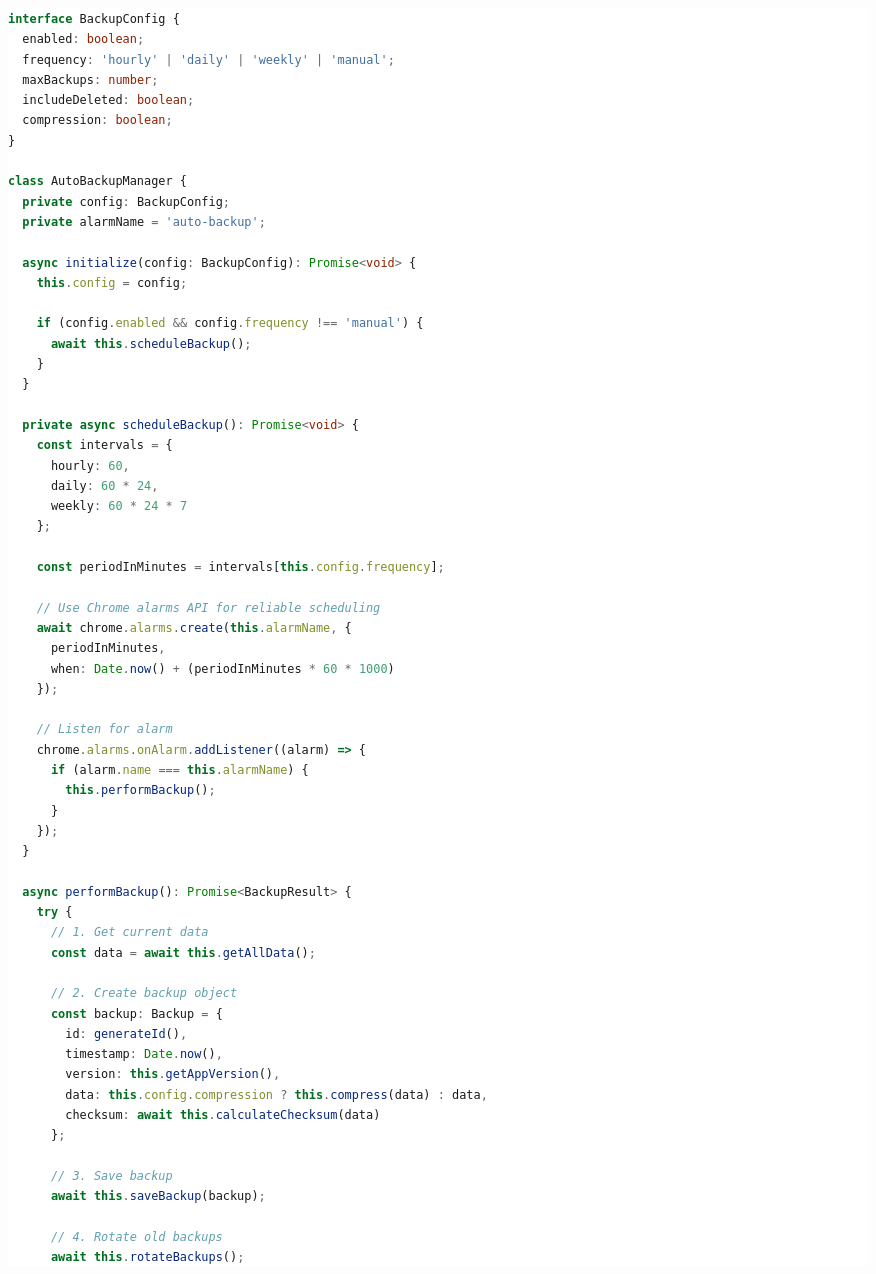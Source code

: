 ```typescript
interface BackupConfig {
  enabled: boolean;
  frequency: 'hourly' | 'daily' | 'weekly' | 'manual';
  maxBackups: number;
  includeDeleted: boolean;
  compression: boolean;
}

class AutoBackupManager {
  private config: BackupConfig;
  private alarmName = 'auto-backup';

  async initialize(config: BackupConfig): Promise<void> {
    this.config = config;

    if (config.enabled && config.frequency !== 'manual') {
      await this.scheduleBackup();
    }
  }

  private async scheduleBackup(): Promise<void> {
    const intervals = {
      hourly: 60,
      daily: 60 * 24,
      weekly: 60 * 24 * 7
    };

    const periodInMinutes = intervals[this.config.frequency];

    // Use Chrome alarms API for reliable scheduling
    await chrome.alarms.create(this.alarmName, {
      periodInMinutes,
      when: Date.now() + (periodInMinutes * 60 * 1000)
    });

    // Listen for alarm
    chrome.alarms.onAlarm.addListener((alarm) => {
      if (alarm.name === this.alarmName) {
        this.performBackup();
      }
    });
  }

  async performBackup(): Promise<BackupResult> {
    try {
      // 1. Get current data
      const data = await this.getAllData();

      // 2. Create backup object
      const backup: Backup = {
        id: generateId(),
        timestamp: Date.now(),
        version: this.getAppVersion(),
        data: this.config.compression ? this.compress(data) : data,
        checksum: await this.calculateChecksum(data)
      };

      // 3. Save backup
      await this.saveBackup(backup);

      // 4. Rotate old backups
      await this.rotateBackups();

```

  [deviceId: string]: number;